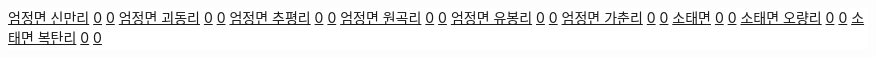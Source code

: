 
  <tr class="item">
    <td><a href="4313042026.html">엄정면 신만리</a></td>
    <td><a href="4313042026.html">0</a></td>
    <td><a href="4313042026.html">0</a></td>
  </tr>
    

  <tr class="item">
    <td><a href="4313042027.html">엄정면 괴동리</a></td>
    <td><a href="4313042027.html">0</a></td>
    <td><a href="4313042027.html">0</a></td>
  </tr>
    

  <tr class="item">
    <td><a href="4313042028.html">엄정면 추평리</a></td>
    <td><a href="4313042028.html">0</a></td>
    <td><a href="4313042028.html">0</a></td>
  </tr>
    

  <tr class="item">
    <td><a href="4313042029.html">엄정면 원곡리</a></td>
    <td><a href="4313042029.html">0</a></td>
    <td><a href="4313042029.html">0</a></td>
  </tr>
    

  <tr class="item">
    <td><a href="4313042030.html">엄정면 유봉리</a></td>
    <td><a href="4313042030.html">0</a></td>
    <td><a href="4313042030.html">0</a></td>
  </tr>
    

  <tr class="item">
    <td><a href="4313042031.html">엄정면 가춘리</a></td>
    <td><a href="4313042031.html">0</a></td>
    <td><a href="4313042031.html">0</a></td>
  </tr>
    

  <tr class="item">
    <td><a href="4313043000.html">소태면</a></td>
    <td><a href="4313043000.html">0</a></td>
    <td><a href="4313043000.html">0</a></td>
  </tr>
    

  <tr class="item">
    <td><a href="4313043021.html">소태면 오량리</a></td>
    <td><a href="4313043021.html">0</a></td>
    <td><a href="4313043021.html">0</a></td>
  </tr>
    

  <tr class="item">
    <td><a href="4313043022.html">소태면 복탄리</a></td>
    <td><a href="4313043022.html">0</a></td>
    <td><a href="4313043022.html">0</a></td>
  </tr>
    